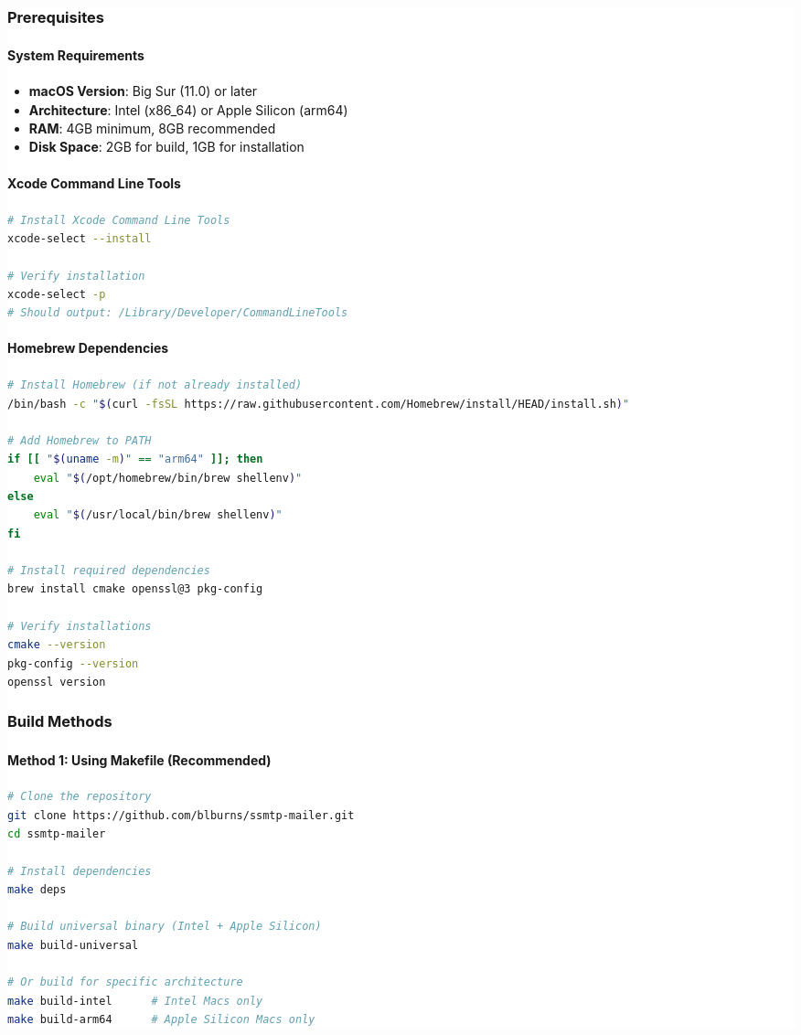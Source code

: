 ### Prerequisites

#### System Requirements
- **macOS Version**: Big Sur (11.0) or later
- **Architecture**: Intel (x86_64) or Apple Silicon (arm64)
- **RAM**: 4GB minimum, 8GB recommended
- **Disk Space**: 2GB for build, 1GB for installation

#### Xcode Command Line Tools
```bash
# Install Xcode Command Line Tools
xcode-select --install

# Verify installation
xcode-select -p
# Should output: /Library/Developer/CommandLineTools
```

#### Homebrew Dependencies
```bash
# Install Homebrew (if not already installed)
/bin/bash -c "$(curl -fsSL https://raw.githubusercontent.com/Homebrew/install/HEAD/install.sh)"

# Add Homebrew to PATH
if [[ "$(uname -m)" == "arm64" ]]; then
    eval "$(/opt/homebrew/bin/brew shellenv)"
else
    eval "$(/usr/local/bin/brew shellenv)"
fi

# Install required dependencies
brew install cmake openssl@3 pkg-config

# Verify installations
cmake --version
pkg-config --version
openssl version
```

### Build Methods

#### Method 1: Using Makefile (Recommended)
```bash
# Clone the repository
git clone https://github.com/blburns/ssmtp-mailer.git
cd ssmtp-mailer

# Install dependencies
make deps

# Build universal binary (Intel + Apple Silicon)
make build-universal

# Or build for specific architecture
make build-intel      # Intel Macs only
make build-arm64      # Apple Silicon Macs only
```

